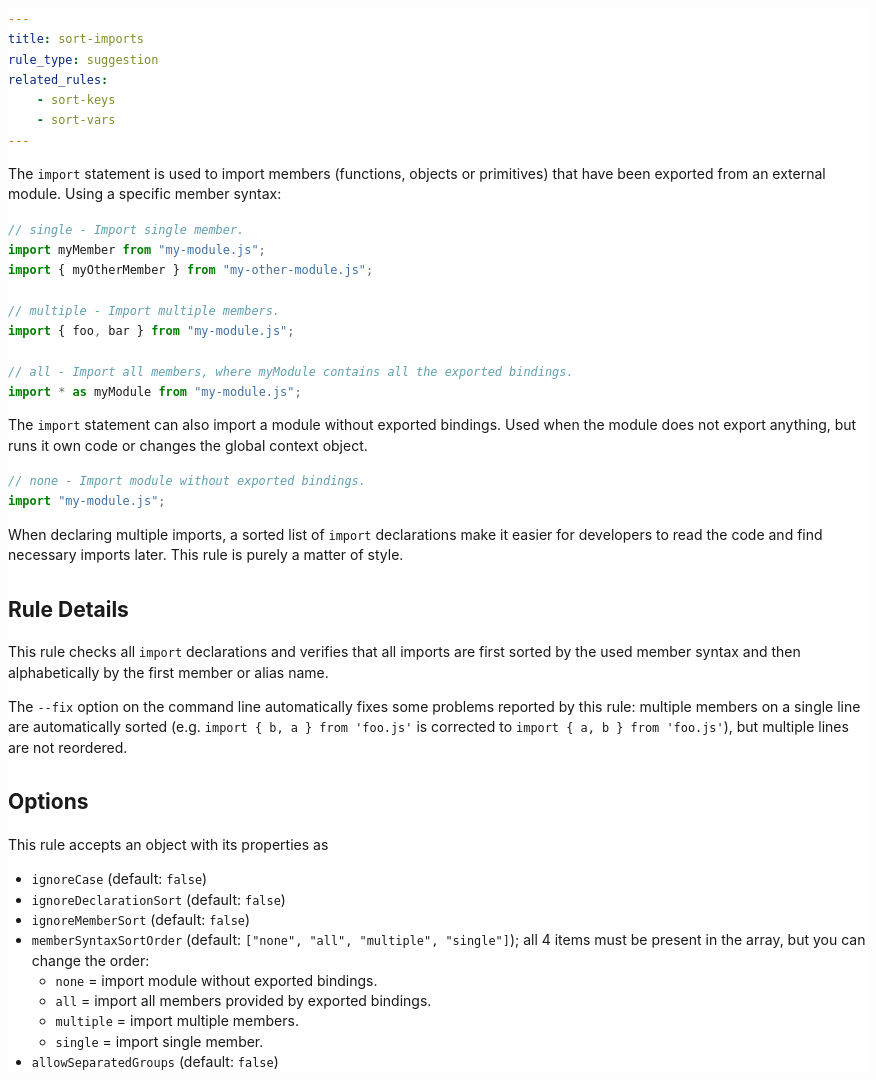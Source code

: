 ```yaml
---
title: sort-imports
rule_type: suggestion
related_rules:
    - sort-keys
    - sort-vars
---
```


The `import` statement is used to import members (functions, objects or primitives) that have been exported from an external module. Using a specific member syntax:

```js
// single - Import single member.
import myMember from "my-module.js";
import { myOtherMember } from "my-other-module.js";

// multiple - Import multiple members.
import { foo, bar } from "my-module.js";

// all - Import all members, where myModule contains all the exported bindings.
import * as myModule from "my-module.js";
```

The `import` statement can also import a module without exported bindings. Used when the module does not export anything, but runs it own code or changes the global context object.

```js
// none - Import module without exported bindings.
import "my-module.js";
```

When declaring multiple imports, a sorted list of `import` declarations make it easier for developers to read the code and find necessary imports later. This rule is purely a matter of style.

## Rule Details

This rule checks all `import` declarations and verifies that all imports are first sorted by the used member syntax and then alphabetically by the first member or alias name.

The `--fix` option on the command line automatically fixes some problems reported by this rule: multiple members on a single line are automatically sorted (e.g. `import { b, a } from 'foo.js'` is corrected to `import { a, b } from 'foo.js'`), but multiple lines are not reordered.

## Options

This rule accepts an object with its properties as

-   `ignoreCase` (default: `false`)
-   `ignoreDeclarationSort` (default: `false`)
-   `ignoreMemberSort` (default: `false`)
-   `memberSyntaxSortOrder` (default: `["none", "all", "multiple", "single"]`); all 4 items must be present in the array, but you can change the order:
    -   `none` = import module without exported bindings.
    -   `all` = import all members provided by exported bindings.
    -   `multiple` = import multiple members.
    -   `single` = import single member.
-   `allowSeparatedGroups` (default: `false`)
